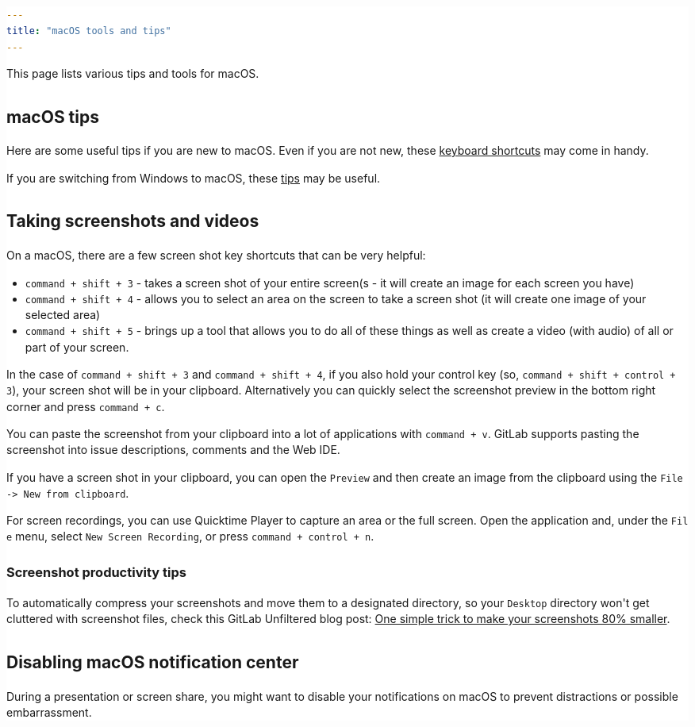 ```yaml
---
title: "macOS tools and tips"
---
```


This page lists various tips and tools for macOS.

## macOS tips

Here are some useful tips if you are new to macOS.
Even if you are not new, these [keyboard shortcuts](https://support.apple.com/en-us/HT201236) may come in handy.

If you are switching from Windows to macOS, these [tips](https://support.apple.com/en-us/HT204216) may be useful.

## Taking screenshots and videos

On a macOS, there are a few screen shot key shortcuts that can be very helpful:

- `command + shift + 3` - takes a screen shot of your entire screen(s - it will create an image for each screen you have)
- `command + shift + 4` - allows you to select an area on the screen to take a screen shot (it will create one image of your selected area)
- `command + shift + 5` - brings up a tool that allows you to do all of these things as well as create a video (with audio) of all or part of your screen.

In the case of `command + shift + 3` and `command + shift + 4`, if you also hold your control key (so, `command + shift + control + 3`), your screen shot will be in your clipboard. Alternatively you can quickly select the screenshot preview in the bottom right corner and press `command + c`.

You can paste the screenshot from your clipboard into a lot of applications with `command + v`. GitLab supports pasting the screenshot into issue descriptions, comments and the Web IDE.

If you have a screen shot in your clipboard, you can open the `Preview` and then create an image from the clipboard using the `File -> New from clipboard`.

For screen recordings, you can use Quicktime Player to capture an area or the full screen.
Open the application and, under the `File` menu, select `New Screen Recording`, or press `command + control + n`.

### Screenshot productivity tips

To automatically compress your screenshots and move them to a designated directory, so your `Desktop` directory won't get cluttered with screenshot files, check this GitLab Unfiltered blog post: [One simple trick to make your screenshots 80% smaller](https://about.gitlab.com/blog/2020/01/30/simple-trick-for-smaller-screenshots/).

## Disabling macOS notification center

During a presentation or screen share, you might want to disable your notifications on macOS to prevent distractions or possible embarrassment.

